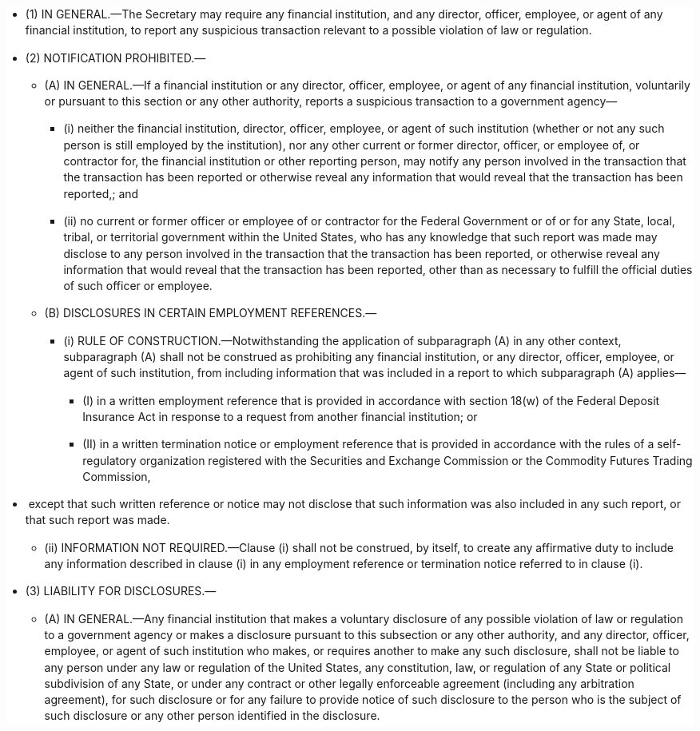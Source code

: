   * (1) IN GENERAL.—The Secretary may require any financial institution, and any director, officer, employee, or agent of any financial institution, to report any suspicious transaction relevant to a possible violation of law or regulation.

  * (2) NOTIFICATION PROHIBITED.—

    * (A) IN GENERAL.—If a financial institution or any director, officer, employee, or agent of any financial institution, voluntarily or pursuant to this section or any other authority, reports a suspicious transaction to a government agency—

      * (i) neither the financial institution, director, officer, employee, or agent of such institution (whether or not any such person is still employed by the institution), nor any other current or former director, officer, or employee of, or contractor for, the financial institution or other reporting person, may notify any person involved in the transaction that the transaction has been reported or otherwise reveal any information that would reveal that the transaction has been reported,; and

      * (ii) no current or former officer or employee of or contractor for the Federal Government or of or for any State, local, tribal, or territorial government within the United States, who has any knowledge that such report was made may disclose to any person involved in the transaction that the transaction has been reported, or otherwise reveal any information that would reveal that the transaction has been reported, other than as necessary to fulfill the official duties of such officer or employee.


    * (B) DISCLOSURES IN CERTAIN EMPLOYMENT REFERENCES.—

      * (i) RULE OF CONSTRUCTION.—Notwithstanding the application of subparagraph (A) in any other context, subparagraph (A) shall not be construed as prohibiting any financial institution, or any director, officer, employee, or agent of such institution, from including information that was included in a report to which subparagraph (A) applies—

        * (I) in a written employment reference that is provided in accordance with section 18(w) of the Federal Deposit Insurance Act in response to a request from another financial institution; or

        * (II) in a written termination notice or employment reference that is provided in accordance with the rules of a self-regulatory organization registered with the Securities and Exchange Commission or the Commodity Futures Trading Commission,


  * &nbsp;except that such written reference or notice may not disclose that such information was also included in any such report, or that such report was made.

      * (ii) INFORMATION NOT REQUIRED.—Clause (i) shall not be construed, by itself, to create any affirmative duty to include any information described in clause (i) in any employment reference or termination notice referred to in clause (i).


  * (3) LIABILITY FOR DISCLOSURES.—

    * (A) IN GENERAL.—Any financial institution that makes a voluntary disclosure of any possible violation of law or regulation to a government agency or makes a disclosure pursuant to this subsection or any other authority, and any director, officer, employee, or agent of such institution who makes, or requires another to make any such disclosure, shall not be liable to any person under any law or regulation of the United States, any constitution, law, or regulation of any State or political subdivision of any State, or under any contract or other legally enforceable agreement (including any arbitration agreement), for such disclosure or for any failure to provide notice of such disclosure to the person who is the subject of such disclosure or any other person identified in the disclosure.
